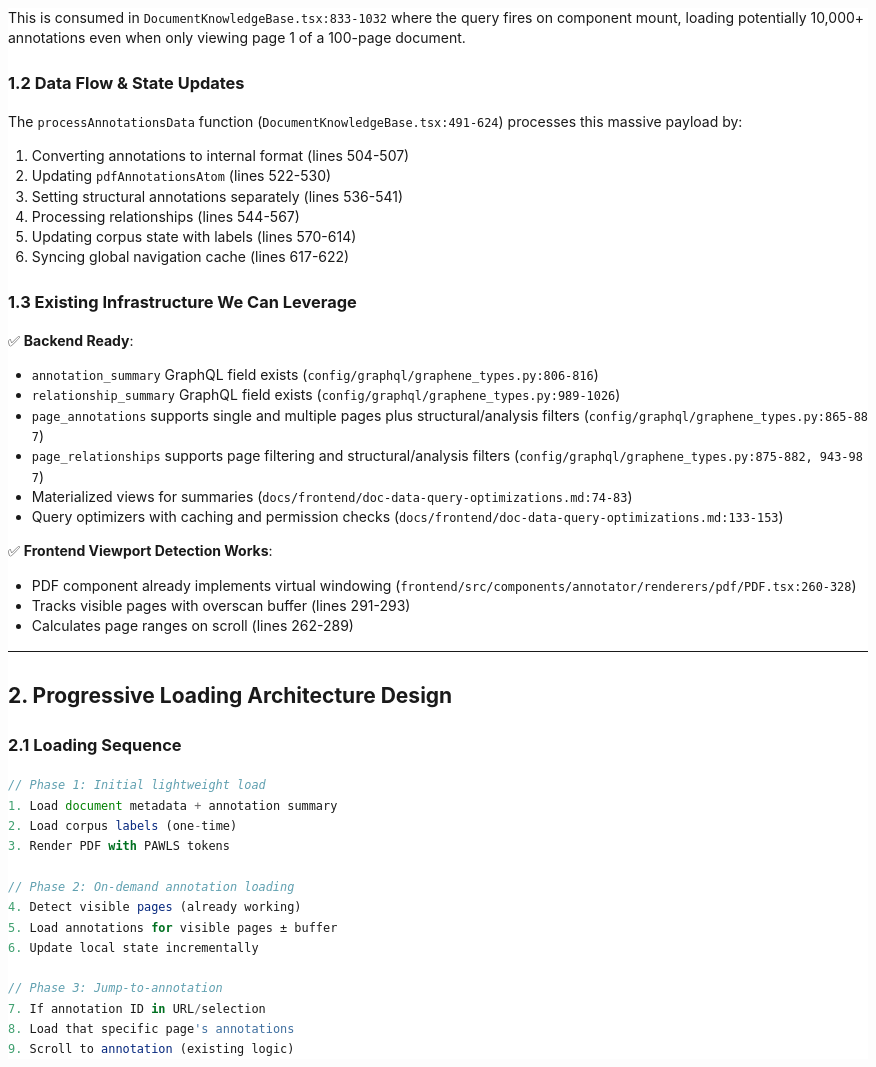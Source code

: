 This is consumed in `DocumentKnowledgeBase.tsx:833-1032` where the query fires on component mount, loading potentially 10,000+ annotations even when only viewing page 1 of a 100-page document.

### 1.2 Data Flow & State Updates

The `processAnnotationsData` function (`DocumentKnowledgeBase.tsx:491-624`) processes this massive payload by:
1. Converting annotations to internal format (lines 504-507)
2. Updating `pdfAnnotationsAtom` (lines 522-530)
3. Setting structural annotations separately (lines 536-541)
4. Processing relationships (lines 544-567)
5. Updating corpus state with labels (lines 570-614)
6. Syncing global navigation cache (lines 617-622)

### 1.3 Existing Infrastructure We Can Leverage

✅ **Backend Ready**:
- `annotation_summary` GraphQL field exists (`config/graphql/graphene_types.py:806-816`)
- `relationship_summary` GraphQL field exists (`config/graphql/graphene_types.py:989-1026`)
- `page_annotations` supports single and multiple pages plus structural/analysis filters (`config/graphql/graphene_types.py:865-887`)
- `page_relationships` supports page filtering and structural/analysis filters (`config/graphql/graphene_types.py:875-882, 943-987`)
- Materialized views for summaries (`docs/frontend/doc-data-query-optimizations.md:74-83`)
- Query optimizers with caching and permission checks (`docs/frontend/doc-data-query-optimizations.md:133-153`)

✅ **Frontend Viewport Detection Works**:
- PDF component already implements virtual windowing (`frontend/src/components/annotator/renderers/pdf/PDF.tsx:260-328`)
- Tracks visible pages with overscan buffer (lines 291-293)
- Calculates page ranges on scroll (lines 262-289)

---

## 2. Progressive Loading Architecture Design

### 2.1 Loading Sequence

```typescript
// Phase 1: Initial lightweight load
1. Load document metadata + annotation summary
2. Load corpus labels (one-time)
3. Render PDF with PAWLS tokens

// Phase 2: On-demand annotation loading
4. Detect visible pages (already working)
5. Load annotations for visible pages ± buffer
6. Update local state incrementally

// Phase 3: Jump-to-annotation
7. If annotation ID in URL/selection
8. Load that specific page's annotations
9. Scroll to annotation (existing logic)
```
